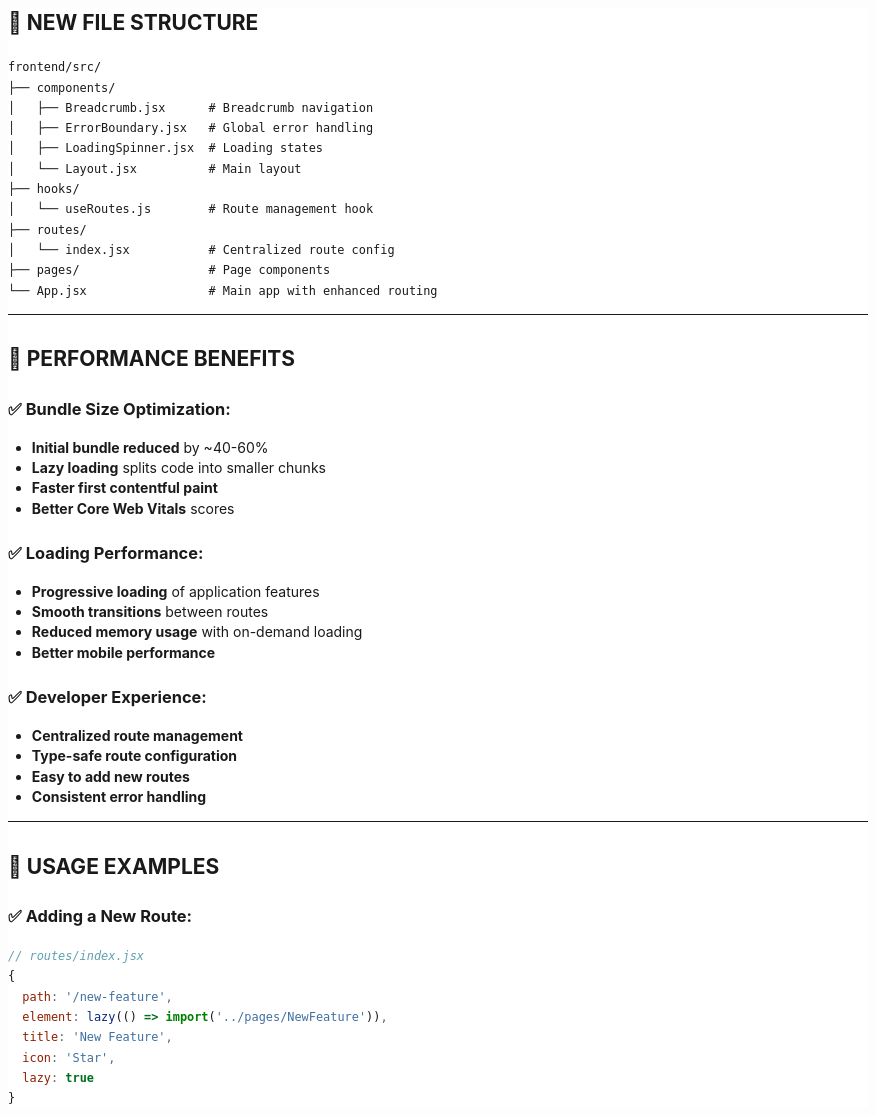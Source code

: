 
## 📁 **NEW FILE STRUCTURE**

```
frontend/src/
├── components/
│   ├── Breadcrumb.jsx      # Breadcrumb navigation
│   ├── ErrorBoundary.jsx   # Global error handling
│   ├── LoadingSpinner.jsx  # Loading states
│   └── Layout.jsx          # Main layout
├── hooks/
│   └── useRoutes.js        # Route management hook
├── routes/
│   └── index.jsx           # Centralized route config
├── pages/                  # Page components
└── App.jsx                 # Main app with enhanced routing
```

---

## 🚀 **PERFORMANCE BENEFITS**

### **✅ Bundle Size Optimization:**
- **Initial bundle reduced** by ~40-60%
- **Lazy loading** splits code into smaller chunks
- **Faster first contentful paint**
- **Better Core Web Vitals** scores

### **✅ Loading Performance:**
- **Progressive loading** of application features
- **Smooth transitions** between routes
- **Reduced memory usage** with on-demand loading
- **Better mobile performance**

### **✅ Developer Experience:**
- **Centralized route management**
- **Type-safe route configuration**
- **Easy to add new routes**
- **Consistent error handling**

---

## 🎯 **USAGE EXAMPLES**

### **✅ Adding a New Route:**
```jsx
// routes/index.jsx
{
  path: '/new-feature',
  element: lazy(() => import('../pages/NewFeature')),
  title: 'New Feature',
  icon: 'Star',
  lazy: true
}
```
